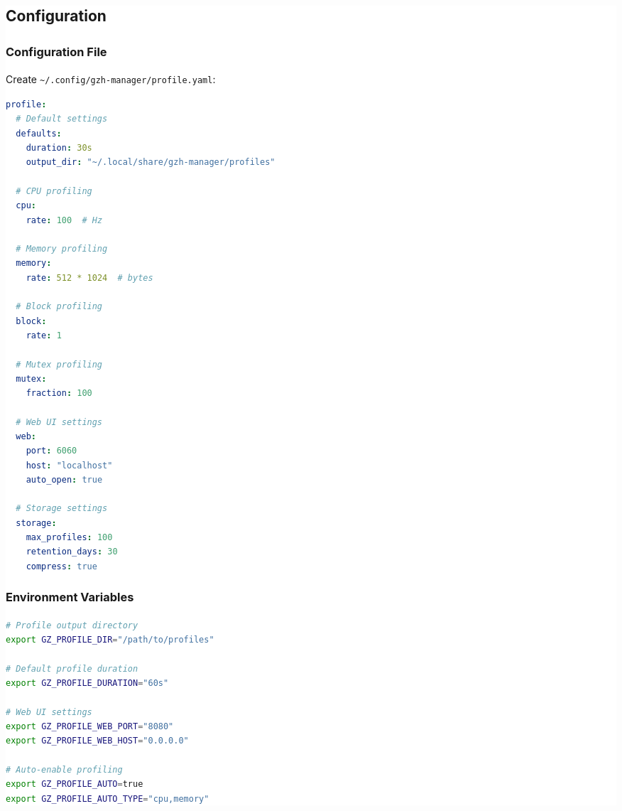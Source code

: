 ## Configuration

### Configuration File

Create `~/.config/gzh-manager/profile.yaml`:

```yaml
profile:
  # Default settings
  defaults:
    duration: 30s
    output_dir: "~/.local/share/gzh-manager/profiles"

  # CPU profiling
  cpu:
    rate: 100  # Hz

  # Memory profiling
  memory:
    rate: 512 * 1024  # bytes

  # Block profiling
  block:
    rate: 1

  # Mutex profiling
  mutex:
    fraction: 100

  # Web UI settings
  web:
    port: 6060
    host: "localhost"
    auto_open: true

  # Storage settings
  storage:
    max_profiles: 100
    retention_days: 30
    compress: true
```

### Environment Variables

```bash
# Profile output directory
export GZ_PROFILE_DIR="/path/to/profiles"

# Default profile duration
export GZ_PROFILE_DURATION="60s"

# Web UI settings
export GZ_PROFILE_WEB_PORT="8080"
export GZ_PROFILE_WEB_HOST="0.0.0.0"

# Auto-enable profiling
export GZ_PROFILE_AUTO=true
export GZ_PROFILE_AUTO_TYPE="cpu,memory"
```
